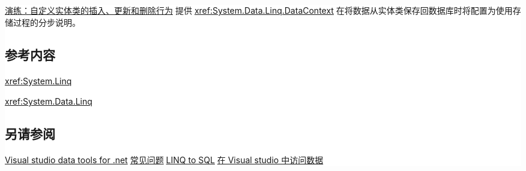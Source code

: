  [演练：自定义实体类的插入、更新和删除行为](../data-tools/walkthrough-customizing-the-insert-update-and-delete-behavior-of-entity-classes.md) 提供 <xref:System.Data.Linq.DataContext> 在将数据从实体类保存回数据库时将配置为使用存储过程的分步说明。

## <a name="reference-content"></a>参考内容
 <xref:System.Linq>

 <xref:System.Data.Linq>

## <a name="see-also"></a>另请参阅
 [Visual studio data tools for .net](../data-tools/visual-studio-data-tools-for-dotnet.md) [常见问题](https://msdn.microsoft.com/library/252ed666-0679-4eea-b71b-2f14117ef443) [LINQ to SQL](https://msdn.microsoft.com/library/73d13345-eece-471a-af40-4cc7a2f11655) [在 Visual studio 中访问数据](../data-tools/accessing-data-in-visual-studio.md)
